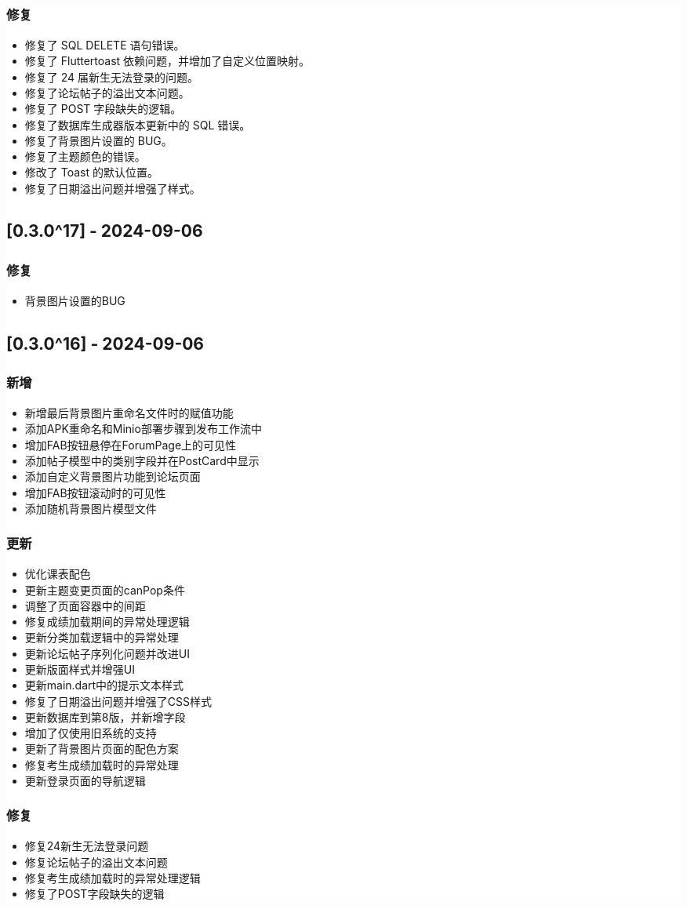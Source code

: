 ### 修复
- 修复了 SQL DELETE 语句错误。
- 修复了 Fluttertoast 依赖问题，并增加了自定义位置映射。
- 修复了 24 届新生无法登录的问题。
- 修复了论坛帖子的溢出文本问题。
- 修复了 POST 字段缺失的逻辑。
- 修复了数据库生成器版本更新中的 SQL 错误。
- 修复了背景图片设置的 BUG。
- 修复了主题颜色的错误。
- 修改了 Toast 的默认位置。
- 修复了日期溢出问题并增强了样式。

## [0.3.0^17] - 2024-09-06
### 修复
- 背景图片设置的BUG

## [0.3.0^16] - 2024-09-06
### 新增
- 新增最后背景图片重命名文件时的赋值功能
- 添加APK重命名和Minio部署步骤到发布工作流中
- 增加FAB按钮悬停在ForumPage上的可见性
- 添加帖子模型中的类别字段并在PostCard中显示
- 添加自定义背景图片功能到论坛页面
- 增加FAB按钮滚动时的可见性
- 添加随机背景图片模型文件

### 更新
- 优化课表配色
- 更新主题变更页面的canPop条件
- 调整了页面容器中的间距
- 修复成绩加载期间的异常处理逻辑
- 更新分类加载逻辑中的异常处理
- 更新论坛帖子序列化问题并改进UI
- 更新版面样式并增强UI
- 更新main.dart中的提示文本样式
- 修复了日期溢出问题并增强了CSS样式
- 更新数据库到第8版，并新增字段
- 增加了仅使用旧系统的支持
- 更新了背景图片页面的配色方案
- 修复考生成绩加载时的异常处理
- 更新登录页面的导航逻辑

### 修复
- 修复24新生无法登录问题
- 修复论坛帖子的溢出文本问题
- 修复考生成绩加载时的异常处理逻辑
- 修复了POST字段缺失的逻辑
